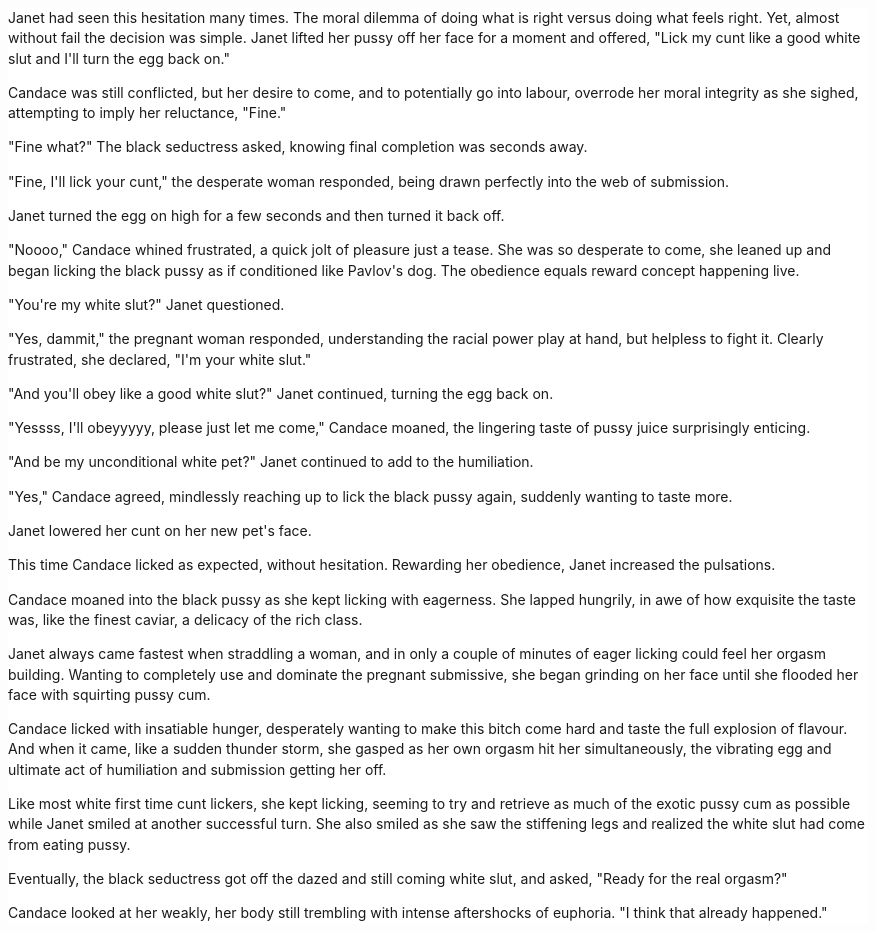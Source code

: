 Janet had seen this hesitation many times. The moral dilemma of doing what is right versus doing what feels right. Yet, almost without fail the decision was simple. Janet lifted her pussy off her face for a moment and offered, "Lick my cunt like a good white slut and I'll turn the egg back on." 

Candace was still conflicted, but her desire to come, and to potentially go into labour, overrode her moral integrity as she sighed, attempting to imply her reluctance, "Fine." 

"Fine what?" The black seductress asked, knowing final completion was seconds away. 

"Fine, I'll lick your cunt," the desperate woman responded, being drawn perfectly into the web of submission. 

Janet turned the egg on high for a few seconds and then turned it back off. 

"Noooo," Candace whined frustrated, a quick jolt of pleasure just a tease. She was so desperate to come, she leaned up and began licking the black pussy as if conditioned like Pavlov's dog. The obedience equals reward concept happening live. 

"You're my white slut?" Janet questioned. 

"Yes, dammit," the pregnant woman responded, understanding the racial power play at hand, but helpless to fight it. Clearly frustrated, she declared, "I'm your white slut." 

"And you'll obey like a good white slut?" Janet continued, turning the egg back on. 

"Yessss, I'll obeyyyyy, please just let me come," Candace moaned, the lingering taste of pussy juice surprisingly enticing. 

"And be my unconditional white pet?" Janet continued to add to the humiliation. 

"Yes," Candace agreed, mindlessly reaching up to lick the black pussy again, suddenly wanting to taste more. 

Janet lowered her cunt on her new pet's face. 

This time Candace licked as expected, without hesitation. Rewarding her obedience, Janet increased the pulsations. 

Candace moaned into the black pussy as she kept licking with eagerness. She lapped hungrily, in awe of how exquisite the taste was, like the finest caviar, a delicacy of the rich class. 

Janet always came fastest when straddling a woman, and in only a couple of minutes of eager licking could feel her orgasm building. Wanting to completely use and dominate the pregnant submissive, she began grinding on her face until she flooded her face with squirting pussy cum. 

Candace licked with insatiable hunger, desperately wanting to make this bitch come hard and taste the full explosion of flavour. And when it came, like a sudden thunder storm, she gasped as her own orgasm hit her simultaneously, the vibrating egg and ultimate act of humiliation and submission getting her off. 

Like most white first time cunt lickers, she kept licking, seeming to try and retrieve as much of the exotic pussy cum as possible while Janet smiled at another successful turn. She also smiled as she saw the stiffening legs and realized the white slut had come from eating pussy. 

Eventually, the black seductress got off the dazed and still coming white slut, and asked, "Ready for the real orgasm?" 

Candace looked at her weakly, her body still trembling with intense aftershocks of euphoria. "I think that already happened." 
